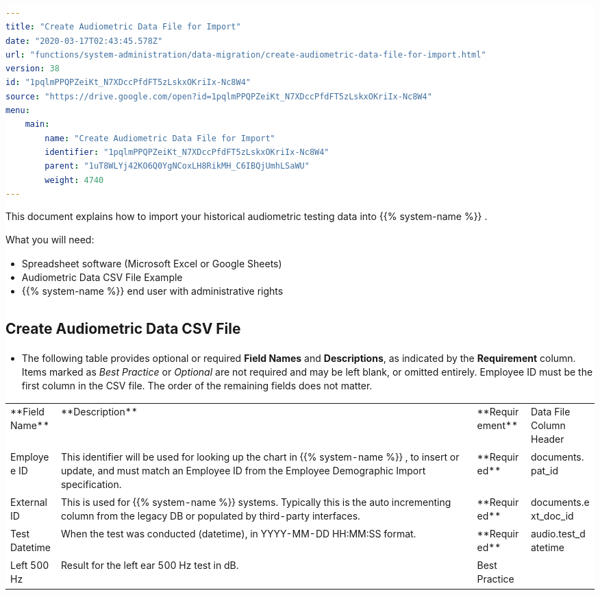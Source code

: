 ```yaml
---
title: "Create Audiometric Data File for Import"
date: "2020-03-17T02:43:45.578Z"
url: "functions/system-administration/data-migration/create-audiometric-data-file-for-import.html"
version: 38
id: "1pqlmPPQPZeiKt_N7XDccPfdFT5zLskxOKriIx-Nc8W4"
source: "https://drive.google.com/open?id=1pqlmPPQPZeiKt_N7XDccPfdFT5zLskxOKriIx-Nc8W4"
menu:
    main:
        name: "Create Audiometric Data File for Import"
        identifier: "1pqlmPPQPZeiKt_N7XDccPfdFT5zLskxOKriIx-Nc8W4"
        parent: "1uT8WLYj42KO6Q0YgNCoxLH8RikMH_C6IBQjUmhLSaWU"
        weight: 4740
---
```

This document explains how to import your historical audiometric testing data into {{% system-name %}} .

What you will need:

* Spreadsheet software (Microsoft Excel or Google Sheets)
* Audiometric Data CSV File Example
* {{% system-name %}} end user with administrative rights

## Create Audiometric Data CSV File

* The following table provides optional or required <strong>Field Names</strong> and <strong>Descriptions</strong>, as indicated by the <strong>Requirement</strong> column. Items marked as <em>Best Practice</em> or <em>Optional</em> are not required and may be left blank, or omitted entirely. Employee ID must be the first column in the CSV file. The order of the remaining fields does not matter.



<table>
  <tr>
    <td>**Field Name**</td>
    <td>**Description**</td>
    <td>**Requirement**</td>
    <td>Data File Column Header</td>
  </tr>
  <tr>
    <td>Employee ID</td>
    <td>This identifier will be used for looking up the chart in {{% system-name %}} , to insert or update, and must match an Employee ID from the Employee Demographic Import specification.</td>
    <td>**Required**</td>
    <td>documents.pat_id</td>
  </tr>
  <tr>
    <td>External ID</td>
    <td>This is used for {{% system-name %}} systems. Typically this is the auto incrementing column from the legacy DB or populated by third-party interfaces.</td>
    <td>**Required**</td>
    <td>documents.ext_doc_id</td>
  </tr>
  <tr>
    <td>Test Datetime</td>
    <td>When the test was conducted (datetime), in YYYY-MM-DD HH:MM:SS format.</td>
    <td>**Required**</td>
    <td>audio.test_datetime</td>
  </tr>
  <tr>
    <td>Left 500 Hz</td>
    <td>Result for the left ear 500 Hz test in dB.</td>
    <td>Best Practice</td>